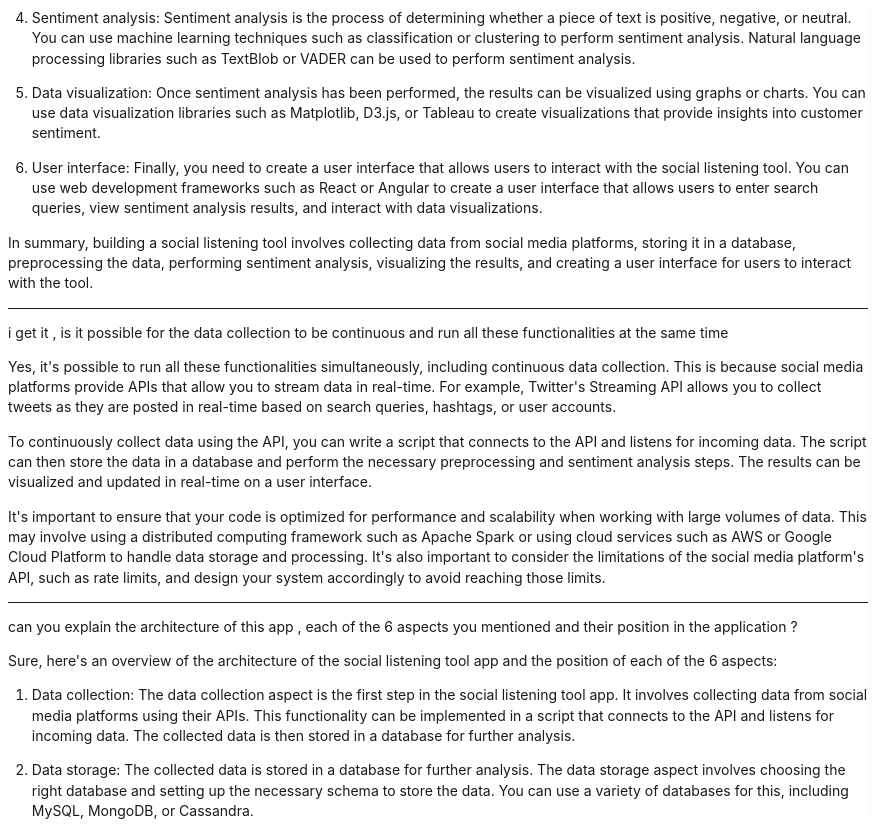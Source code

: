 4.  Sentiment analysis: Sentiment analysis is the process of determining whether a piece of text is positive, negative, or neutral. You can use machine learning techniques such as classification or clustering to perform sentiment analysis. Natural language processing libraries such as TextBlob or VADER can be used to perform sentiment analysis.
    
5.  Data visualization: Once sentiment analysis has been performed, the results can be visualized using graphs or charts. You can use data visualization libraries such as Matplotlib, D3.js, or Tableau to create visualizations that provide insights into customer sentiment.
    
6.  User interface: Finally, you need to create a user interface that allows users to interact with the social listening tool. You can use web development frameworks such as React or Angular to create a user interface that allows users to enter search queries, view sentiment analysis results, and interact with data visualizations.
    

In summary, building a social listening tool involves collecting data from social media platforms, storing it in a database, preprocessing the data, performing sentiment analysis, visualizing the results, and creating a user interface for users to interact with the tool.

-------------------------------------------------------------------------------------------------------------------------------------------------

i get it , is it possible for the data collection to be continuous and run all these functionalities at the same time

Yes, it's possible to run all these functionalities simultaneously, including continuous data collection. This is because social media platforms provide APIs that allow you to stream data in real-time. For example, Twitter's Streaming API allows you to collect tweets as they are posted in real-time based on search queries, hashtags, or user accounts.

To continuously collect data using the API, you can write a script that connects to the API and listens for incoming data. The script can then store the data in a database and perform the necessary preprocessing and sentiment analysis steps. The results can be visualized and updated in real-time on a user interface.

It's important to ensure that your code is optimized for performance and scalability when working with large volumes of data. This may involve using a distributed computing framework such as Apache Spark or using cloud services such as AWS or Google Cloud Platform to handle data storage and processing. It's also important to consider the limitations of the social media platform's API, such as rate limits, and design your system accordingly to avoid reaching those limits.

-------------------------------------------------------------------------------------------------------------------------------------------------

can you explain the architecture of this app , each of the 6 aspects you mentioned and their position in the application ?

Sure, here's an overview of the architecture of the social listening tool app and the position of each of the 6 aspects:

1.  Data collection: The data collection aspect is the first step in the social listening tool app. It involves collecting data from social media platforms using their APIs. This functionality can be implemented in a script that connects to the API and listens for incoming data. The collected data is then stored in a database for further analysis.
    
2.  Data storage: The collected data is stored in a database for further analysis. The data storage aspect involves choosing the right database and setting up the necessary schema to store the data. You can use a variety of databases for this, including MySQL, MongoDB, or Cassandra.
    